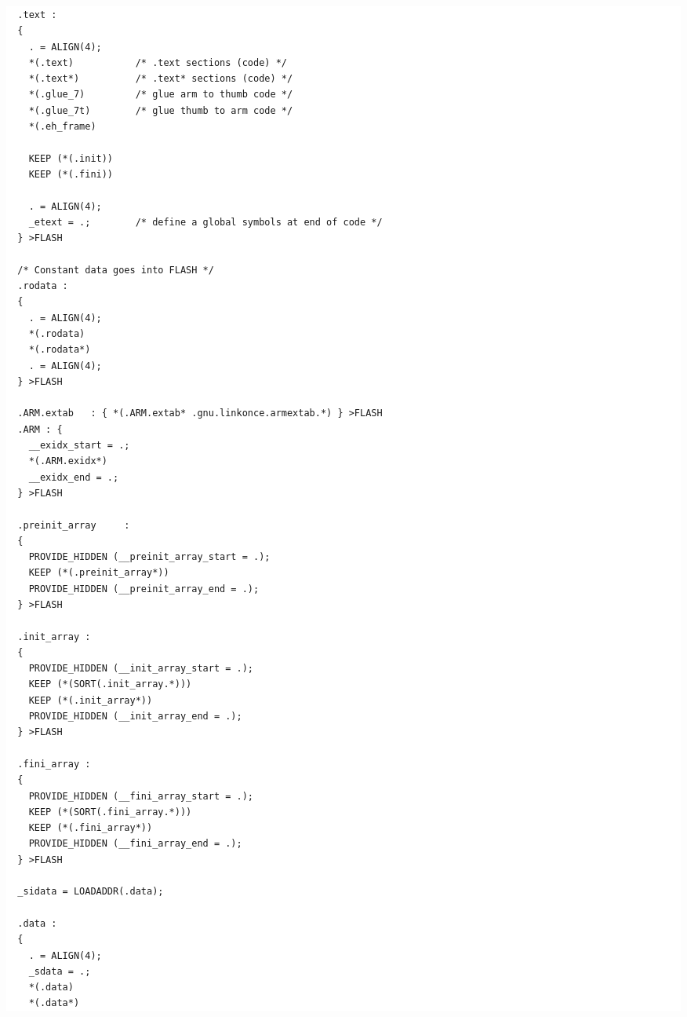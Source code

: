 ```
  .text :
  {
    . = ALIGN(4);
    *(.text)           /* .text sections (code) */
    *(.text*)          /* .text* sections (code) */
    *(.glue_7)         /* glue arm to thumb code */
    *(.glue_7t)        /* glue thumb to arm code */
    *(.eh_frame)
    
    KEEP (*(.init))
    KEEP (*(.fini))

    . = ALIGN(4);
    _etext = .;        /* define a global symbols at end of code */
  } >FLASH

  /* Constant data goes into FLASH */
  .rodata :
  {
    . = ALIGN(4);
    *(.rodata)
    *(.rodata*)
    . = ALIGN(4);
  } >FLASH

  .ARM.extab   : { *(.ARM.extab* .gnu.linkonce.armextab.*) } >FLASH
  .ARM : {
    __exidx_start = .;
    *(.ARM.exidx*)
    __exidx_end = .;
  } >FLASH

  .preinit_array     :
  {
    PROVIDE_HIDDEN (__preinit_array_start = .);
    KEEP (*(.preinit_array*))
    PROVIDE_HIDDEN (__preinit_array_end = .);
  } >FLASH

  .init_array :
  {
    PROVIDE_HIDDEN (__init_array_start = .);
    KEEP (*(SORT(.init_array.*)))
    KEEP (*(.init_array*))
    PROVIDE_HIDDEN (__init_array_end = .);
  } >FLASH

  .fini_array :
  {
    PROVIDE_HIDDEN (__fini_array_start = .);
    KEEP (*(SORT(.fini_array.*)))
    KEEP (*(.fini_array*))
    PROVIDE_HIDDEN (__fini_array_end = .);
  } >FLASH

  _sidata = LOADADDR(.data);

  .data : 
  {
    . = ALIGN(4);
    _sdata = .;
    *(.data)
    *(.data*)
```